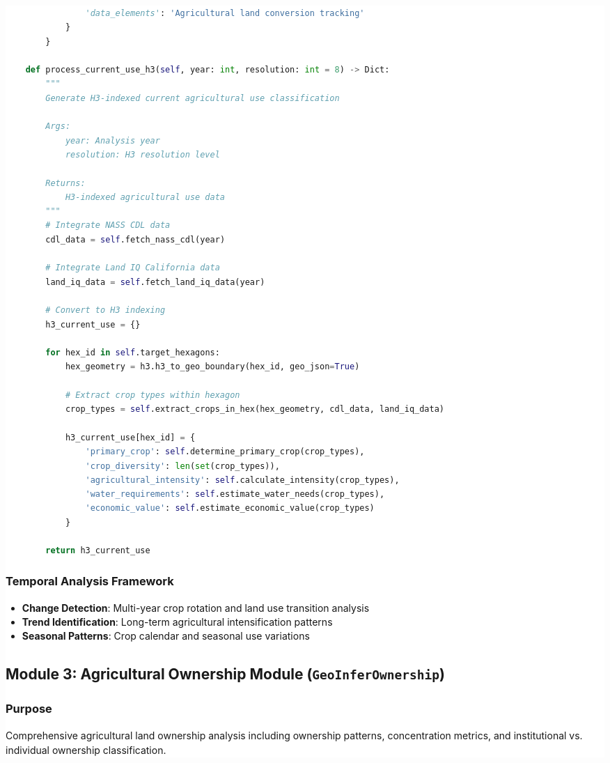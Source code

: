 ```python
                'data_elements': 'Agricultural land conversion tracking'
            }
        }
    
    def process_current_use_h3(self, year: int, resolution: int = 8) -> Dict:
        """
        Generate H3-indexed current agricultural use classification
        
        Args:
            year: Analysis year
            resolution: H3 resolution level
            
        Returns:
            H3-indexed agricultural use data
        """
        # Integrate NASS CDL data
        cdl_data = self.fetch_nass_cdl(year)
        
        # Integrate Land IQ California data
        land_iq_data = self.fetch_land_iq_data(year)
        
        # Convert to H3 indexing
        h3_current_use = {}
        
        for hex_id in self.target_hexagons:
            hex_geometry = h3.h3_to_geo_boundary(hex_id, geo_json=True)
            
            # Extract crop types within hexagon
            crop_types = self.extract_crops_in_hex(hex_geometry, cdl_data, land_iq_data)
            
            h3_current_use[hex_id] = {
                'primary_crop': self.determine_primary_crop(crop_types),
                'crop_diversity': len(set(crop_types)),
                'agricultural_intensity': self.calculate_intensity(crop_types),
                'water_requirements': self.estimate_water_needs(crop_types),
                'economic_value': self.estimate_economic_value(crop_types)
            }
            
        return h3_current_use
```

### **Temporal Analysis Framework**
- **Change Detection**: Multi-year crop rotation and land use transition analysis
- **Trend Identification**: Long-term agricultural intensification patterns
- **Seasonal Patterns**: Crop calendar and seasonal use variations

## Module 3: Agricultural Ownership Module (`GeoInferOwnership`)

### **Purpose**
Comprehensive agricultural land ownership analysis including ownership patterns, concentration metrics, and institutional vs. individual ownership classification.
